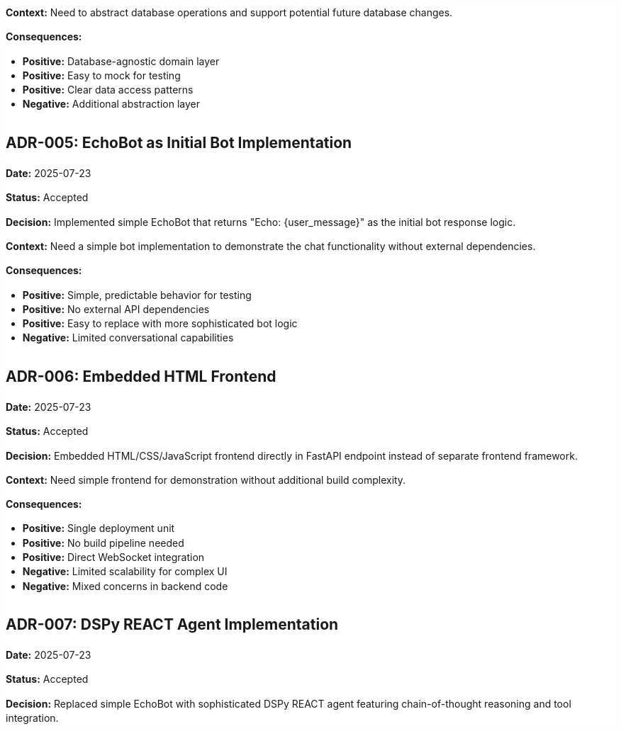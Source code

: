 **Context:**
Need to abstract database operations and support potential future database changes.

**Consequences:**
- **Positive:** Database-agnostic domain layer
- **Positive:** Easy to mock for testing
- **Positive:** Clear data access patterns
- **Negative:** Additional abstraction layer

## ADR-005: EchoBot as Initial Bot Implementation

**Date:** 2025-07-23

**Status:** Accepted

**Decision:**
Implemented simple EchoBot that returns "Echo: {user_message}" as the initial bot response logic.

**Context:**
Need a simple bot implementation to demonstrate the chat functionality without external dependencies.

**Consequences:**
- **Positive:** Simple, predictable behavior for testing
- **Positive:** No external API dependencies
- **Positive:** Easy to replace with more sophisticated bot logic
- **Negative:** Limited conversational capabilities

## ADR-006: Embedded HTML Frontend

**Date:** 2025-07-23

**Status:** Accepted

**Decision:**
Embedded HTML/CSS/JavaScript frontend directly in FastAPI endpoint instead of separate frontend framework.

**Context:**
Need simple frontend for demonstration without additional build complexity.

**Consequences:**
- **Positive:** Single deployment unit
- **Positive:** No build pipeline needed
- **Positive:** Direct WebSocket integration
- **Negative:** Limited scalability for complex UI
- **Negative:** Mixed concerns in backend code

## ADR-007: DSPy REACT Agent Implementation

**Date:** 2025-07-23

**Status:** Accepted

**Decision:**
Replaced simple EchoBot with sophisticated DSPy REACT agent featuring chain-of-thought reasoning and tool integration.

